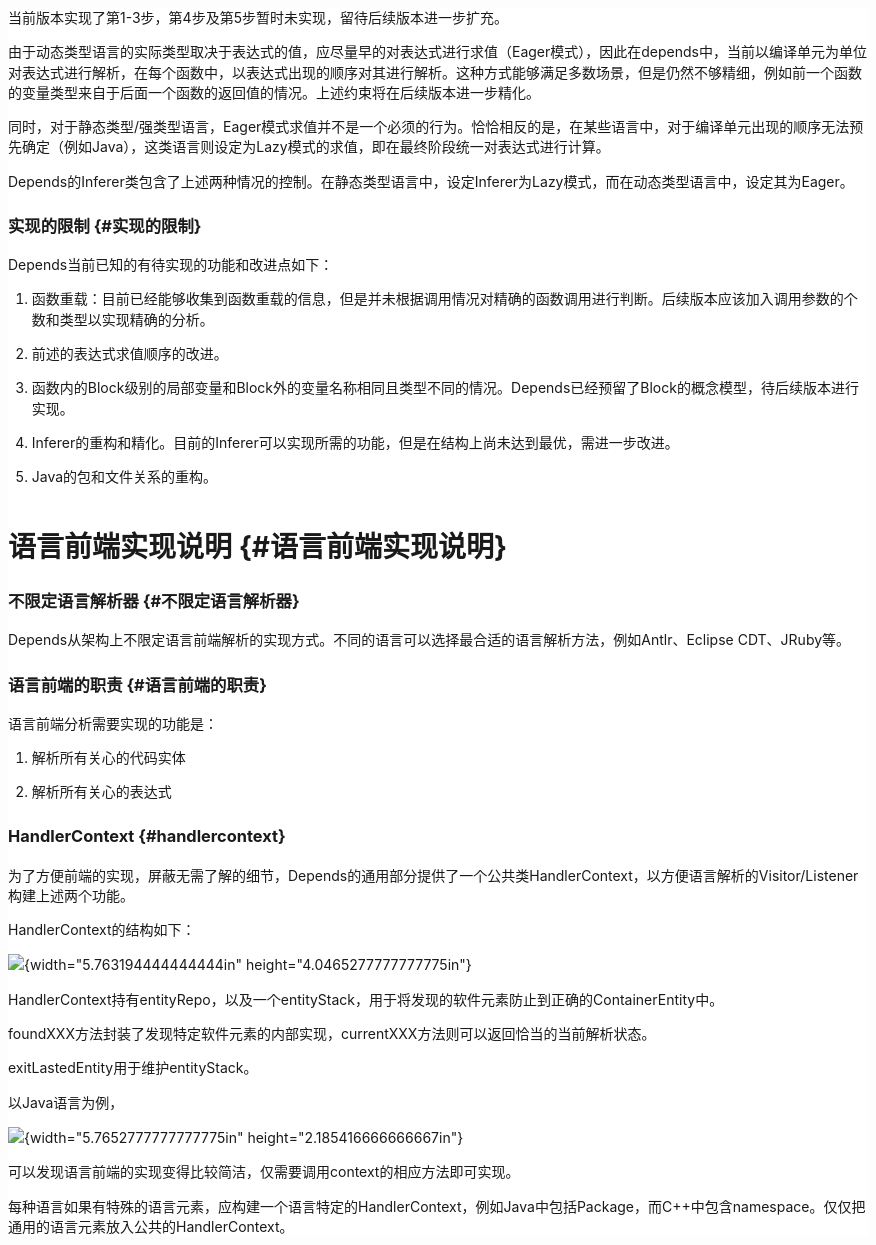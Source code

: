 当前版本实现了第1-3步，第4步及第5步暂时未实现，留待后续版本进一步扩充。

由于动态类型语言的实际类型取决于表达式的值，应尽量早的对表达式进行求值（Eager模式），因此在depends中，当前以编译单元为单位对表达式进行解析，在每个函数中，以表达式出现的顺序对其进行解析。这种方式能够满足多数场景，但是仍然不够精细，例如前一个函数的变量类型来自于后面一个函数的返回值的情况。上述约束将在后续版本进一步精化。

同时，对于静态类型/强类型语言，Eager模式求值并不是一个必须的行为。恰恰相反的是，在某些语言中，对于编译单元出现的顺序无法预先确定（例如Java），这类语言则设定为Lazy模式的求值，即在最终阶段统一对表达式进行计算。

Depends的Inferer类包含了上述两种情况的控制。在静态类型语言中，设定Inferer为Lazy模式，而在动态类型语言中，设定其为Eager。

### 实现的限制 {#实现的限制}

Depends当前已知的有待实现的功能和改进点如下：

1.  函数重载：目前已经能够收集到函数重载的信息，但是并未根据调用情况对精确的函数调用进行判断。后续版本应该加入调用参数的个数和类型以实现精确的分析。

2.  前述的表达式求值顺序的改进。

3.  函数内的Block级别的局部变量和Block外的变量名称相同且类型不同的情况。Depends已经预留了Block的概念模型，待后续版本进行实现。

4.  Inferer的重构和精化。目前的Inferer可以实现所需的功能，但是在结构上尚未达到最优，需进一步改进。

5.  Java的包和文件关系的重构。

语言前端实现说明 {#语言前端实现说明}
================

### 不限定语言解析器 {#不限定语言解析器}

Depends从架构上不限定语言前端解析的实现方式。不同的语言可以选择最合适的语言解析方法，例如Antlr、Eclipse
CDT、JRuby等。

### 语言前端的职责 {#语言前端的职责}

语言前端分析需要实现的功能是：

1.  解析所有关心的代码实体

2.  解析所有关心的表达式

### HandlerContext {#handlercontext}

为了方便前端的实现，屏蔽无需了解的细节，Depends的通用部分提供了一个公共类HandlerContext，以方便语言解析的Visitor/Listener构建上述两个功能。

HandlerContext的结构如下：

![](./img_devguide/image8.png){width="5.763194444444444in"
height="4.0465277777777775in"}

HandlerContext持有entityRepo，以及一个entityStack，用于将发现的软件元素防止到正确的ContainerEntity中。

foundXXX方法封装了发现特定软件元素的内部实现，currentXXX方法则可以返回恰当的当前解析状态。

exitLastedEntity用于维护entityStack。

以Java语言为例，

![](./img_devguide/image9.png){width="5.7652777777777775in"
height="2.185416666666667in"}

可以发现语言前端的实现变得比较简洁，仅需要调用context的相应方法即可实现。

每种语言如果有特殊的语言元素，应构建一个语言特定的HandlerContext，例如Java中包括Package，而C++中包含namespace。仅仅把通用的语言元素放入公共的HandlerContext。
